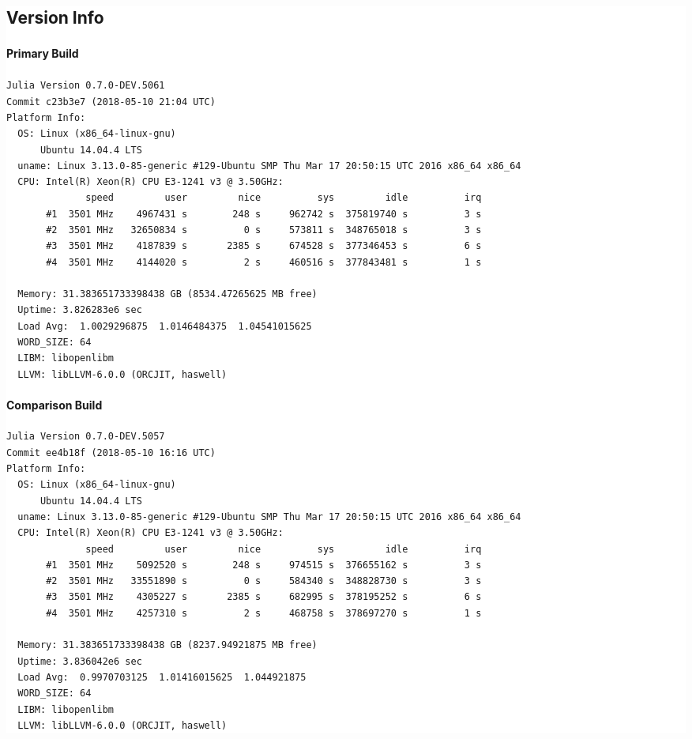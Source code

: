 ## Version Info

#### Primary Build

```
Julia Version 0.7.0-DEV.5061
Commit c23b3e7 (2018-05-10 21:04 UTC)
Platform Info:
  OS: Linux (x86_64-linux-gnu)
      Ubuntu 14.04.4 LTS
  uname: Linux 3.13.0-85-generic #129-Ubuntu SMP Thu Mar 17 20:50:15 UTC 2016 x86_64 x86_64
  CPU: Intel(R) Xeon(R) CPU E3-1241 v3 @ 3.50GHz: 
              speed         user         nice          sys         idle          irq
       #1  3501 MHz    4967431 s        248 s     962742 s  375819740 s          3 s
       #2  3501 MHz   32650834 s          0 s     573811 s  348765018 s          3 s
       #3  3501 MHz    4187839 s       2385 s     674528 s  377346453 s          6 s
       #4  3501 MHz    4144020 s          2 s     460516 s  377843481 s          1 s
       
  Memory: 31.383651733398438 GB (8534.47265625 MB free)
  Uptime: 3.826283e6 sec
  Load Avg:  1.0029296875  1.0146484375  1.04541015625
  WORD_SIZE: 64
  LIBM: libopenlibm
  LLVM: libLLVM-6.0.0 (ORCJIT, haswell)

```

#### Comparison Build

```
Julia Version 0.7.0-DEV.5057
Commit ee4b18f (2018-05-10 16:16 UTC)
Platform Info:
  OS: Linux (x86_64-linux-gnu)
      Ubuntu 14.04.4 LTS
  uname: Linux 3.13.0-85-generic #129-Ubuntu SMP Thu Mar 17 20:50:15 UTC 2016 x86_64 x86_64
  CPU: Intel(R) Xeon(R) CPU E3-1241 v3 @ 3.50GHz: 
              speed         user         nice          sys         idle          irq
       #1  3501 MHz    5092520 s        248 s     974515 s  376655162 s          3 s
       #2  3501 MHz   33551890 s          0 s     584340 s  348828730 s          3 s
       #3  3501 MHz    4305227 s       2385 s     682995 s  378195252 s          6 s
       #4  3501 MHz    4257310 s          2 s     468758 s  378697270 s          1 s
       
  Memory: 31.383651733398438 GB (8237.94921875 MB free)
  Uptime: 3.836042e6 sec
  Load Avg:  0.9970703125  1.01416015625  1.044921875
  WORD_SIZE: 64
  LIBM: libopenlibm
  LLVM: libLLVM-6.0.0 (ORCJIT, haswell)

```
